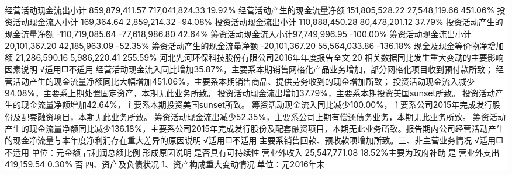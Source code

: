 经营活动现金流出小计
859,879,411.57
717,041,824.33
19.92%
经营活动产生的现金流量净额
151,805,528.22
27,548,119.66
451.06%
投资活动现金流入小计
169,364.64
2,859,214.32
-94.08%
投资活动现金流出小计
110,888,450.28
80,478,201.12
37.79%
投资活动产生的现金流量净额
-110,719,085.64
-77,618,986.80
42.64%
筹资活动现金流入小计97,749,996.95
-100.00%
筹资活动现金流出小计
20,101,367.20
42,185,963.09
-52.35%
筹资活动产生的现金流量净额
-20,101,367.20
55,564,033.86
-136.18%
现金及现金等价物净增加额
21,286,590.16
5,986,220.41
255.59%
河北先河环保科技股份有限公司2016年年度报告全文
20
相关数据同比发生重大变动的主要影响因素说明
√适用□不适用
经营活动现金流入同比增加35.87%，主要系本期销售网格化产品业务增加，部分网格化项目收到预付款所致；
经营活动产生的现金流量净额同比大幅增加451.06%，主要系本期销售商品、提供劳务收到的现金增加所致；
投资活动现金流入减少94.08%，主要系上期处置固定资产，本期无此业务所致。
投资活动现金流出增加37.79%，主要系本期投资美国sunset所致。
投资活动产生的现金流量净额增加42.64%，主要系本期投资美国sunset所致。
筹资活动现金流入同比减少100.00%，主要系公司2015年完成发行股份及配套融资项目，本期无此业务所致。
筹资活动现金流出减少52.35%，主要系公司上期有偿还债务业务，本期无此业务所致。
筹资活动产生的现金流量净额同比减少136.18%，主要系公司2015年完成发行股份及配套融资项目，本期无此业务所致。报告期内公司经营活动产生的现金净流量与本年度净利润存在重大差异的原因说明
√适用□不适用
主要系销售回款、预收款项增加所致。三、非主营业务情况
√适用□不适用
单位：元金额
占利润总额比例
形成原因说明
是否具有可持续性
营业外收入
25,547,771.08
18.52%主要为政府补助
是
营业外支出
419,159.54
0.30%
否
四、资产及负债状况
1、资产构成重大变动情况
单位：元2016年末